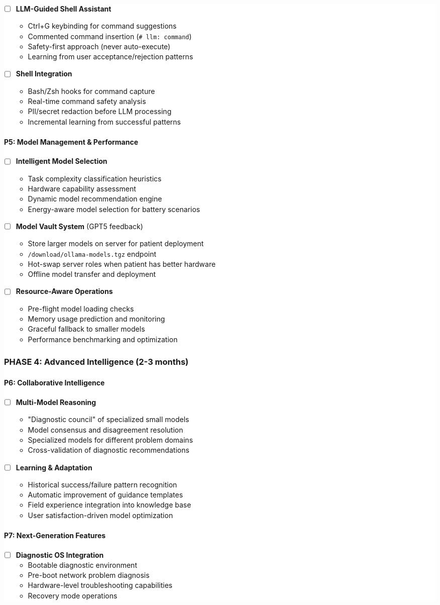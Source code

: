 - [ ] **LLM-Guided Shell Assistant**
  - Ctrl+G keybinding for command suggestions
  - Commented command insertion (`# llm: command`)
  - Safety-first approach (never auto-execute)
  - Learning from user acceptance/rejection patterns

- [ ] **Shell Integration**
  - Bash/Zsh hooks for command capture
  - Real-time command safety analysis
  - PII/secret redaction before LLM processing
  - Incremental learning from successful patterns

#### **P5: Model Management & Performance**
- [ ] **Intelligent Model Selection**
  - Task complexity classification heuristics
  - Hardware capability assessment
  - Dynamic model recommendation engine
  - Energy-aware model selection for battery scenarios

- [ ] **Model Vault System** (GPT5 feedback)
  - Store larger models on server for patient deployment
  - `/download/ollama-models.tgz` endpoint
  - Hot-swap server roles when patient has better hardware
  - Offline model transfer and deployment

- [ ] **Resource-Aware Operations**
  - Pre-flight model loading checks
  - Memory usage prediction and monitoring
  - Graceful fallback to smaller models
  - Performance benchmarking and optimization

### **PHASE 4: Advanced Intelligence** (2-3 months)

#### **P6: Collaborative Intelligence**
- [ ] **Multi-Model Reasoning**
  - "Diagnostic council" of specialized small models
  - Model consensus and disagreement resolution
  - Specialized models for different problem domains
  - Cross-validation of diagnostic recommendations

- [ ] **Learning & Adaptation**
  - Historical success/failure pattern recognition
  - Automatic improvement of guidance templates
  - Field experience integration into knowledge base
  - User satisfaction-driven model optimization

#### **P7: Next-Generation Features**
- [ ] **Diagnostic OS Integration**
  - Bootable diagnostic environment
  - Pre-boot network problem diagnosis
  - Hardware-level troubleshooting capabilities
  - Recovery mode operations

